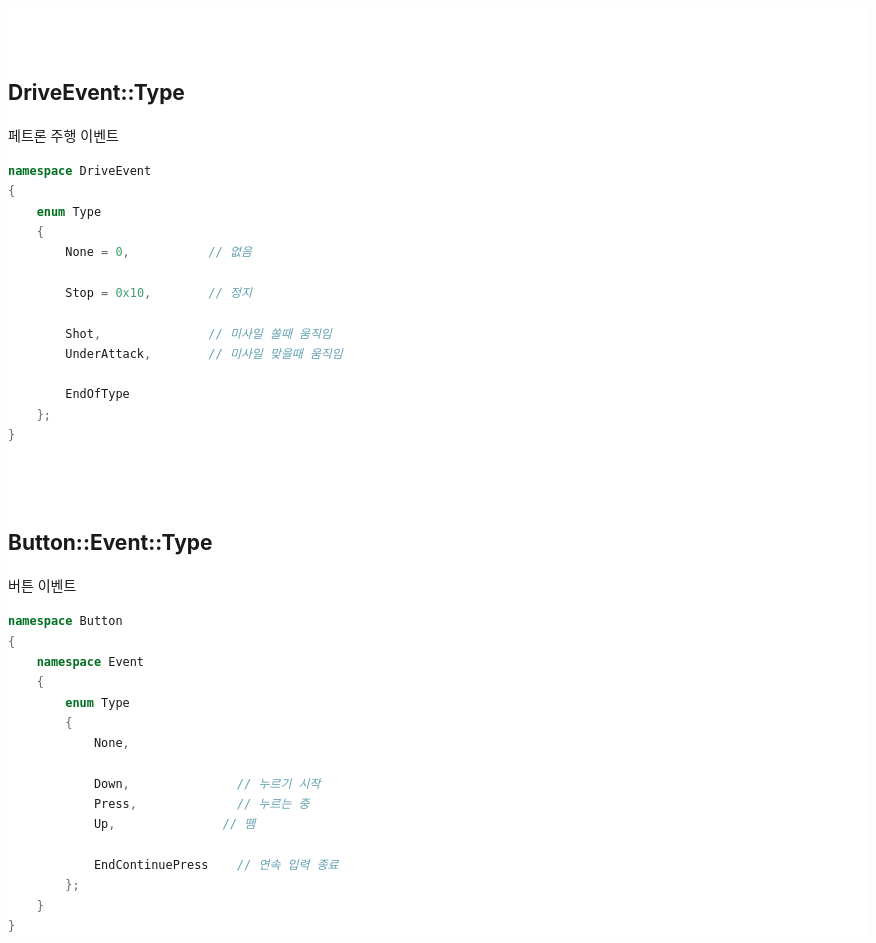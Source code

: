 
<br>
<br>


<a name="DriveEvent"></a>
## DriveEvent::Type

페트론 주행 이벤트

```cpp
namespace DriveEvent
{
    enum Type
    {
        None = 0,           // 없음

        Stop = 0x10,        // 정지

        Shot,               // 미사일 쏠때 움직임
        UnderAttack,        // 미사일 맞을때 움직임

        EndOfType
    };
}
```


<br>
<br>


<a name="Button_Event"></a>
## Button::Event::Type

버튼 이벤트

```cpp
namespace Button
{
    namespace Event
    {
        enum Type
        {
            None,

            Down,               // 누르기 시작
            Press,              // 누르는 중
            Up,               // 뗌

            EndContinuePress    // 연속 입력 종료
        };
    }
}
```
